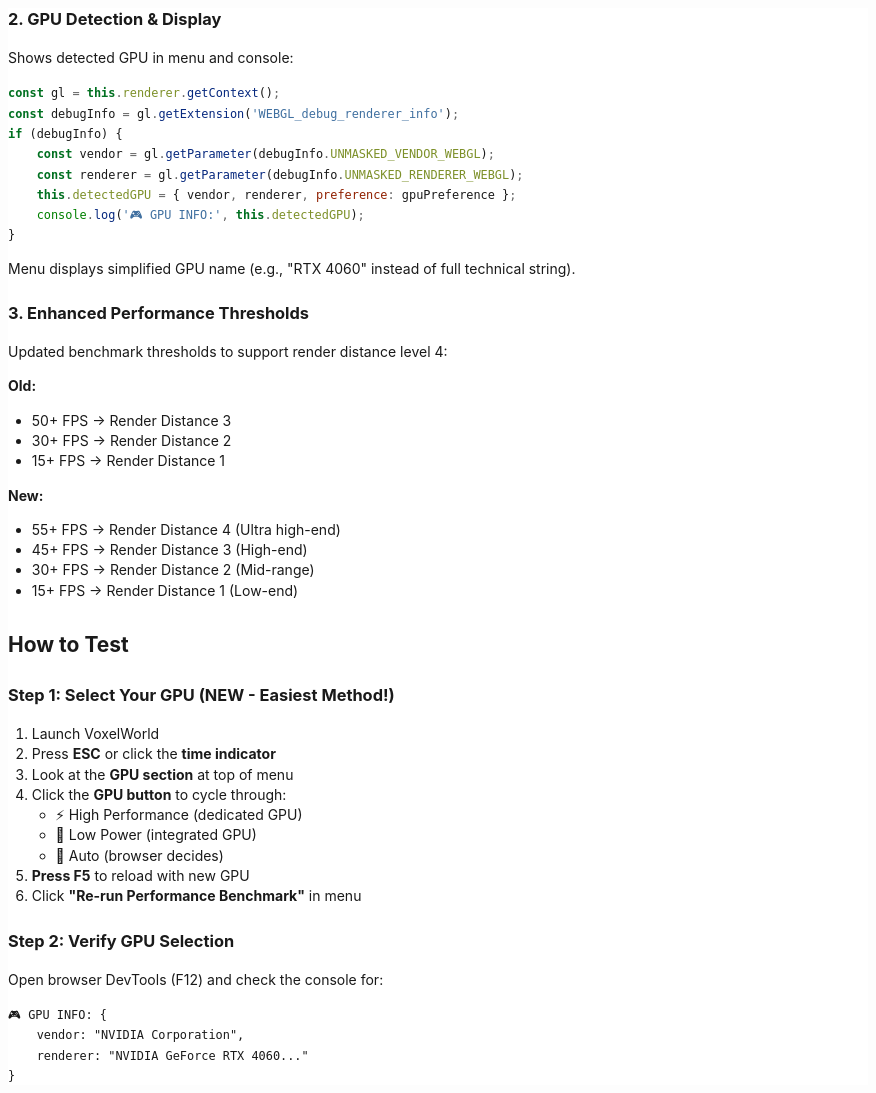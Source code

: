 ### 2. GPU Detection & Display
Shows detected GPU in menu and console:

```javascript
const gl = this.renderer.getContext();
const debugInfo = gl.getExtension('WEBGL_debug_renderer_info');
if (debugInfo) {
    const vendor = gl.getParameter(debugInfo.UNMASKED_VENDOR_WEBGL);
    const renderer = gl.getParameter(debugInfo.UNMASKED_RENDERER_WEBGL);
    this.detectedGPU = { vendor, renderer, preference: gpuPreference };
    console.log('🎮 GPU INFO:', this.detectedGPU);
}
```

Menu displays simplified GPU name (e.g., "RTX 4060" instead of full technical string).

### 3. Enhanced Performance Thresholds
Updated benchmark thresholds to support render distance level 4:

**Old:**
- 50+ FPS → Render Distance 3
- 30+ FPS → Render Distance 2
- 15+ FPS → Render Distance 1

**New:**
- 55+ FPS → Render Distance 4 (Ultra high-end)
- 45+ FPS → Render Distance 3 (High-end)
- 30+ FPS → Render Distance 2 (Mid-range)
- 15+ FPS → Render Distance 1 (Low-end)

## How to Test

### Step 1: Select Your GPU (NEW - Easiest Method!)
1. Launch VoxelWorld
2. Press **ESC** or click the **time indicator**
3. Look at the **GPU section** at top of menu
4. Click the **GPU button** to cycle through:
   - ⚡ High Performance (dedicated GPU)
   - 🔋 Low Power (integrated GPU)  
   - 🎯 Auto (browser decides)
5. **Press F5** to reload with new GPU
6. Click **"Re-run Performance Benchmark"** in menu

### Step 2: Verify GPU Selection
Open browser DevTools (F12) and check the console for:
```
🎮 GPU INFO: { 
    vendor: "NVIDIA Corporation", 
    renderer: "NVIDIA GeForce RTX 4060..." 
}
```
